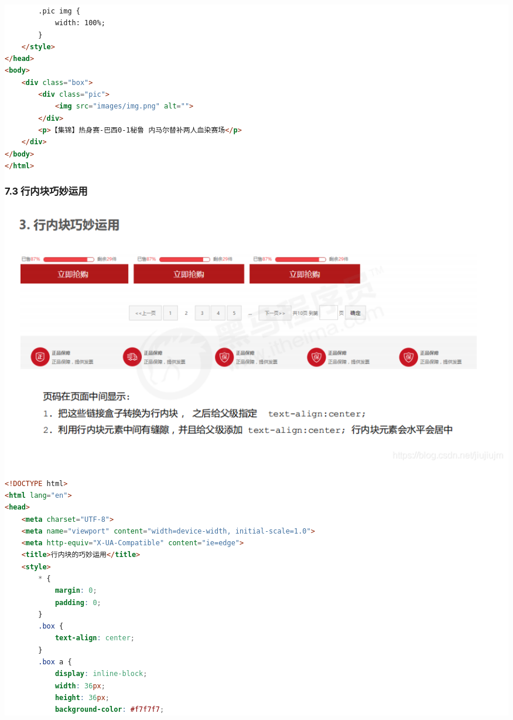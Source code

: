 ```html
        .pic img {
            width: 100%;
        }
    </style>
</head>
<body>
    <div class="box">
        <div class="pic">
            <img src="images/img.png" alt="">
        </div>
        <p>【集锦】热身赛-巴西0-1秘鲁 内马尔替补两人血染赛场</p>
    </div>
</body>
</html>
```

### 7.3 行内块巧妙运用

![在这里插入图片描述](../media/在这里插入图片描述-330.png)

```html
<!DOCTYPE html>
<html lang="en">
<head>
    <meta charset="UTF-8">
    <meta name="viewport" content="width=device-width, initial-scale=1.0">
    <meta http-equiv="X-UA-Compatible" content="ie=edge">
    <title>行内块的巧妙运用</title>
    <style>
        * {
            margin: 0;
            padding: 0;
        }
        .box {
            text-align: center;
        }
        .box a {
            display: inline-block;
            width: 36px;
            height: 36px;
            background-color: #f7f7f7;
```